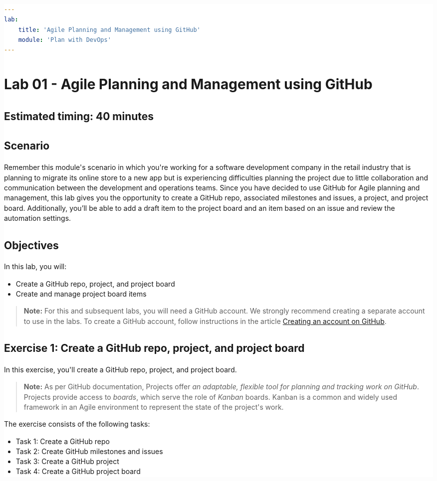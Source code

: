 ```yaml
---
lab:
    title: 'Agile Planning and Management using GitHub'
    module: 'Plan with DevOps'
---
```


# Lab 01 - Agile Planning and Management using GitHub

## Estimated timing: 40 minutes

## Scenario

Remember this module's scenario in which you're working for a software development company in the retail industry that is planning to migrate its online store to a new app but is experiencing difficulties planning the project due to little collaboration and communication between the development and operations teams. Since you have decided to use GitHub for Agile planning and management, this lab gives you the opportunity to create a GitHub repo, associated milestones and issues, a project, and project board. Additionally, you’ll be able to add a draft item to the project board and an item based on an issue and review the automation settings.

## Objectives

In this lab, you will:

- Create a GitHub repo, project, and project board
- Create and manage project board items

> **Note:** For this and subsequent labs, you will need a GitHub account. We strongly recommend creating a separate account to use in the labs. To create a GitHub account, follow instructions in the article [Creating an account on GitHub](https://docs.github.com/get-started/quickstart/creating-an-account-on-github).

## Exercise 1: Create a GitHub repo, project, and project board

In this exercise, you'll create a GitHub repo, project, and project board.

> **Note:** As per GitHub documentation, Projects offer *an adaptable, flexible tool for planning and tracking work on GitHub*. Projects provide access to *boards*, which serve the role of *Kanban* boards. Kanban is a common and widely used framework in an Agile environment to represent the state of the project's work.

The exercise consists of the following tasks:

- Task 1: Create a GitHub repo
- Task 2: Create GitHub milestones and issues
- Task 3: Create a GitHub project
- Task 4: Create a GitHub project board
